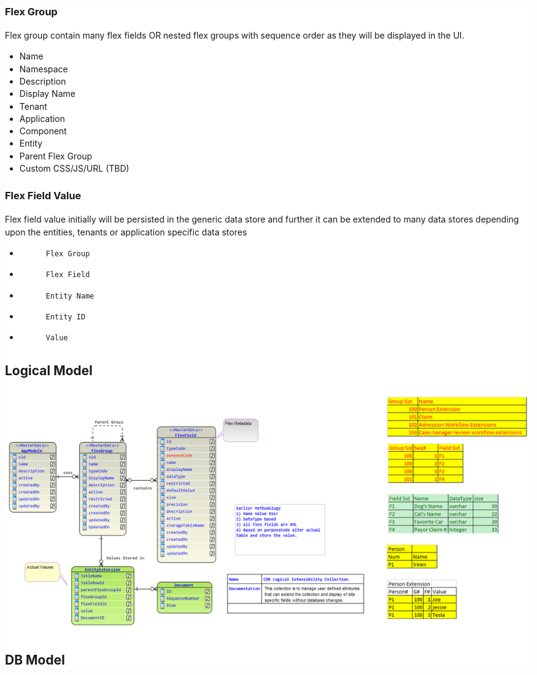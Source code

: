 ### Flex Group

Flex group contain many flex fields OR nested flex groups with sequence order as they will be displayed in the UI.

  * Name
  * Namespace
  * Description
  * Display Name
  * Tenant 
  * Application 
  * Component 
  * Entity 
  * Parent Flex Group
  * Custom CSS/JS/URL (TBD)


### Flex Field Value

Flex field value initially will be persisted in the generic data store and further it can be extended to many data stores depending upon the entities, tenants or application specific data stores

  *           Flex Group
  *           Flex Field
  *           Entity Name
  *           Entity ID
  *           Value

## Logical Model

![Logical Model](images/logical_model.png)

## DB Model

